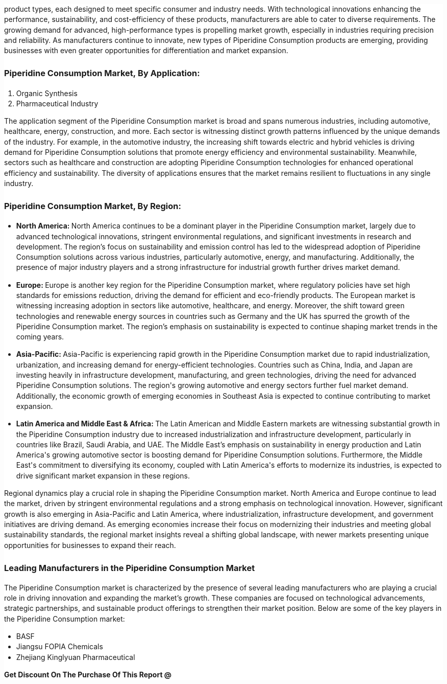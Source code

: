 product types, each designed to meet specific consumer and industry needs. With technological innovations enhancing the performance, sustainability, and cost-efficiency of these products, manufacturers are able to cater to diverse requirements. The growing demand for advanced, high-performance types is propelling market growth, especially in industries requiring precision and reliability. As manufacturers continue to innovate, new types of Piperidine Consumption products are emerging, providing businesses with even greater opportunities for differentiation and market expansion.</p><h3>Piperidine Consumption Market,&nbsp;By Application:</h3><ol><li>Organic Synthesis<li> Pharmaceutical Industry</li></ol><p>The application segment of the Piperidine Consumption market is broad and spans numerous industries, including automotive, healthcare, energy, construction, and more. Each sector is witnessing distinct growth patterns influenced by the unique demands of the industry. For example, in the automotive industry, the increasing shift towards electric and hybrid vehicles is driving demand for Piperidine Consumption solutions that promote energy efficiency and environmental sustainability. Meanwhile, sectors such as healthcare and construction are adopting Piperidine Consumption technologies for enhanced operational efficiency and sustainability. The diversity of applications ensures that the market remains resilient to fluctuations in any single industry.</p><h3>Piperidine Consumption Market, By Region:</h3><ul><li><p><strong>North America:&nbsp;</strong>North America continues to be a dominant player in the Piperidine Consumption market, largely due to advanced technological innovations, stringent environmental regulations, and significant investments in research and development. The region&rsquo;s focus on sustainability and emission control has led to the widespread adoption of Piperidine Consumption solutions across various industries, particularly automotive, energy, and manufacturing. Additionally, the presence of major industry players and a strong infrastructure for industrial growth further drives market demand.</p></li><li><p><strong><strong>Europe:&nbsp;</strong></strong>Europe is another key region for the Piperidine Consumption market, where regulatory policies have set high standards for emissions reduction, driving the demand for efficient and eco-friendly products. The European market is witnessing increasing adoption in sectors like automotive, healthcare, and energy. Moreover, the shift toward green technologies and renewable energy sources in countries such as Germany and the UK has spurred the growth of the Piperidine Consumption market. The region&rsquo;s emphasis on sustainability is expected to continue shaping market trends in the coming years.</p></li><li><p><strong><strong>Asia-Pacific:&nbsp;</strong></strong>Asia-Pacific is experiencing rapid growth in the Piperidine Consumption market due to rapid industrialization, urbanization, and increasing demand for energy-efficient technologies. Countries such as China, India, and Japan are investing heavily in infrastructure development, manufacturing, and green technologies, driving the need for advanced Piperidine Consumption solutions. The region's growing automotive and energy sectors further fuel market demand. Additionally, the economic growth of emerging economies in Southeast Asia is expected to continue contributing to market expansion.</p></li><li><p><strong><strong>Latin America and Middle East &amp; Africa:&nbsp;</strong></strong>The Latin American and Middle Eastern markets are witnessing substantial growth in the Piperidine Consumption industry due to increased industrialization and infrastructure development, particularly in countries like Brazil, Saudi Arabia, and UAE. The Middle East&rsquo;s emphasis on sustainability in energy production and Latin America's growing automotive sector is boosting demand for Piperidine Consumption solutions. Furthermore, the Middle East's commitment to diversifying its economy, coupled with Latin America's efforts to modernize its industries, is expected to drive significant market expansion in these regions.</p></li></ul><p>Regional dynamics play a crucial role in shaping the Piperidine Consumption market. North America and Europe continue to lead the market, driven by stringent environmental regulations and a strong emphasis on technological innovation. However, significant growth is also emerging in Asia-Pacific and Latin America, where industrialization, infrastructure development, and government initiatives are driving demand. As emerging economies increase their focus on modernizing their industries and meeting global sustainability standards, the regional market insights reveal a shifting global landscape, with newer markets presenting unique opportunities for businesses to expand their reach.</p><h3><strong>Leading Manufacturers in the Piperidine Consumption Market</strong></h3><p>The Piperidine Consumption market is characterized by the presence of several leading manufacturers who are playing a crucial role in driving innovation and expanding the market&rsquo;s growth. These companies are focused on technological advancements, strategic partnerships, and sustainable product offerings to strengthen their market position. Below are some of the key players in the Piperidine Consumption market:</p></div><div class="article-main__content" data-test-id="publishing-text-block"><ul><li><span class="">BASF<li> Jiangsu FOPIA Chemicals<li> Zhejiang Kinglyuan Pharmaceutical</span></li></ul></div><div class="article-main__content" data-test-id="publishing-text-block"><p><span class="font-[700]"><strong>Get Discount On The Purchase Of This Report @</strong>
